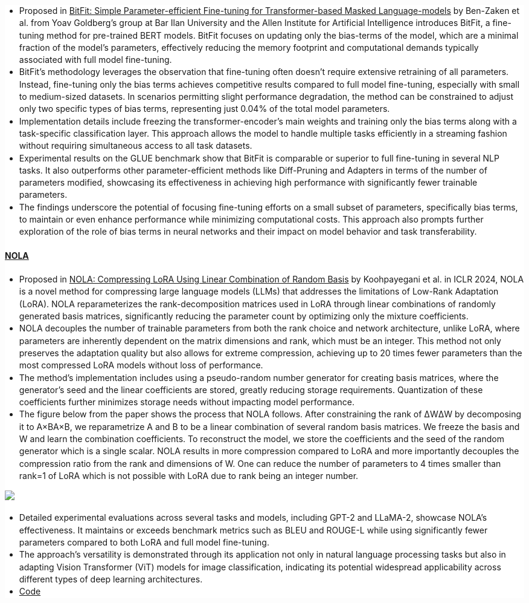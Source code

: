 - Proposed in [BitFit: Simple Parameter-efficient Fine-tuning for Transformer-based Masked Language-models](https://arxiv.org/abs/2106.10199) by Ben-Zaken et al. from Yoav Goldberg’s group at Bar Ilan University and the Allen Institute for Artificial Intelligence introduces BitFit, a fine-tuning method for pre-trained BERT models. BitFit focuses on updating only the bias-terms of the model, which are a minimal fraction of the model’s parameters, effectively reducing the memory footprint and computational demands typically associated with full model fine-tuning.
- BitFit’s methodology leverages the observation that fine-tuning often doesn’t require extensive retraining of all parameters. Instead, fine-tuning only the bias terms achieves competitive results compared to full model fine-tuning, especially with small to medium-sized datasets. In scenarios permitting slight performance degradation, the method can be constrained to adjust only two specific types of bias terms, representing just 0.04% of the total model parameters.
- Implementation details include freezing the transformer-encoder’s main weights and training only the bias terms along with a task-specific classification layer. This approach allows the model to handle multiple tasks efficiently in a streaming fashion without requiring simultaneous access to all task datasets.
- Experimental results on the GLUE benchmark show that BitFit is comparable or superior to full fine-tuning in several NLP tasks. It also outperforms other parameter-efficient methods like Diff-Pruning and Adapters in terms of the number of parameters modified, showcasing its effectiveness in achieving high performance with significantly fewer trainable parameters.
- The findings underscore the potential of focusing fine-tuning efforts on a small subset of parameters, specifically bias terms, to maintain or even enhance performance while minimizing computational costs. This approach also prompts further exploration of the role of bias terms in neural networks and their impact on model behavior and task transferability.

#### [NOLA](https://openreview.net/pdf?id=TjfXcDgvzk)

- Proposed in [NOLA: Compressing LoRA Using Linear Combination of Random Basis](https://openreview.net/pdf?id=TjfXcDgvzk) by Koohpayegani et al. in ICLR 2024, NOLA is a novel method for compressing large language models (LLMs) that addresses the limitations of Low-Rank Adaptation (LoRA). NOLA reparameterizes the rank-decomposition matrices used in LoRA through linear combinations of randomly generated basis matrices, significantly reducing the parameter count by optimizing only the mixture coefficients.
- NOLA decouples the number of trainable parameters from both the rank choice and network architecture, unlike LoRA, where parameters are inherently dependent on the matrix dimensions and rank, which must be an integer. This method not only preserves the adaptation quality but also allows for extreme compression, achieving up to 20 times fewer parameters than the most compressed LoRA models without loss of performance.
- The method’s implementation includes using a pseudo-random number generator for creating basis matrices, where the generator’s seed and the linear coefficients are stored, greatly reducing storage requirements. Quantization of these coefficients further minimizes storage needs without impacting model performance.
- The figure below from the paper shows the process that NOLA follows. After constraining the rank of ΔWΔW by decomposing it to A×BA×B, we reparametrize A and B to be a linear combination of several random basis matrices. We freeze the basis and W and learn the combination coefficients. To reconstruct the model, we store the coefficients and the seed of the random generator which is a single scalar. NOLA results in more compression compared to LoRA and more importantly decouples the compression ratio from the rank and dimensions of W. One can reduce the number of parameters to 4 times smaller than rank=1 of LoRA which is not possible with LoRA due to rank being an integer number.

![](https://aman.ai/images/papers/NOLA.jpg)

- Detailed experimental evaluations across several tasks and models, including GPT-2 and LLaMA-2, showcase NOLA’s effectiveness. It maintains or exceeds benchmark metrics such as BLEU and ROUGE-L while using significantly fewer parameters compared to both LoRA and full model fine-tuning.
- The approach’s versatility is demonstrated through its application not only in natural language processing tasks but also in adapting Vision Transformer (ViT) models for image classification, indicating its potential widespread applicability across different types of deep learning architectures.
- [Code](https://github.com/UCDvision/NOLA)
